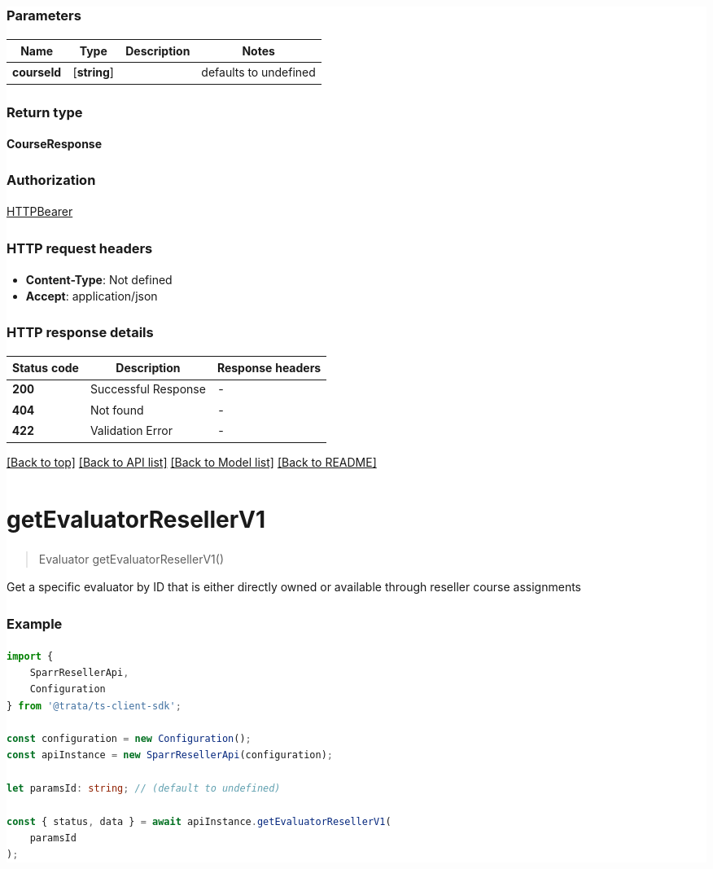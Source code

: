 ### Parameters

|Name | Type | Description  | Notes|
|------------- | ------------- | ------------- | -------------|
| **courseId** | [**string**] |  | defaults to undefined|


### Return type

**CourseResponse**

### Authorization

[HTTPBearer](../README.md#HTTPBearer)

### HTTP request headers

 - **Content-Type**: Not defined
 - **Accept**: application/json


### HTTP response details
| Status code | Description | Response headers |
|-------------|-------------|------------------|
|**200** | Successful Response |  -  |
|**404** | Not found |  -  |
|**422** | Validation Error |  -  |

[[Back to top]](#) [[Back to API list]](../README.md#documentation-for-api-endpoints) [[Back to Model list]](../README.md#documentation-for-models) [[Back to README]](../README.md)

# **getEvaluatorResellerV1**
> Evaluator getEvaluatorResellerV1()

Get a specific evaluator by ID that is either directly owned or available through reseller course assignments

### Example

```typescript
import {
    SparrResellerApi,
    Configuration
} from '@trata/ts-client-sdk';

const configuration = new Configuration();
const apiInstance = new SparrResellerApi(configuration);

let paramsId: string; // (default to undefined)

const { status, data } = await apiInstance.getEvaluatorResellerV1(
    paramsId
);
```
